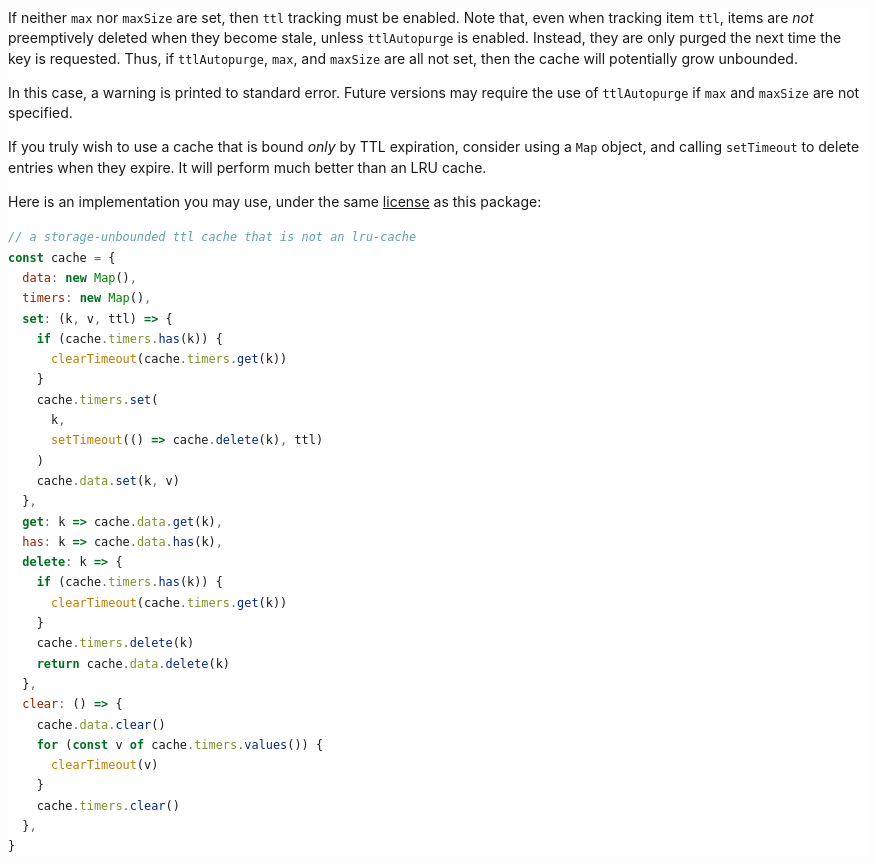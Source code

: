 If neither `max` nor `maxSize` are set, then `ttl` tracking must
be enabled. Note that, even when tracking item `ttl`, items are
_not_ preemptively deleted when they become stale, unless
`ttlAutopurge` is enabled. Instead, they are only purged the
next time the key is requested. Thus, if `ttlAutopurge`, `max`,
and `maxSize` are all not set, then the cache will potentially
grow unbounded.

In this case, a warning is printed to standard error. Future
versions may require the use of `ttlAutopurge` if `max` and
`maxSize` are not specified.

If you truly wish to use a cache that is bound _only_ by TTL
expiration, consider using a `Map` object, and calling
`setTimeout` to delete entries when they expire. It will perform
much better than an LRU cache.

Here is an implementation you may use, under the same
[license](LICENSE) as this package:

```js
// a storage-unbounded ttl cache that is not an lru-cache
const cache = {
  data: new Map(),
  timers: new Map(),
  set: (k, v, ttl) => {
    if (cache.timers.has(k)) {
      clearTimeout(cache.timers.get(k))
    }
    cache.timers.set(
      k,
      setTimeout(() => cache.delete(k), ttl)
    )
    cache.data.set(k, v)
  },
  get: k => cache.data.get(k),
  has: k => cache.data.has(k),
  delete: k => {
    if (cache.timers.has(k)) {
      clearTimeout(cache.timers.get(k))
    }
    cache.timers.delete(k)
    return cache.data.delete(k)
  },
  clear: () => {
    cache.data.clear()
    for (const v of cache.timers.values()) {
      clearTimeout(v)
    }
    cache.timers.clear()
  },
}
```

